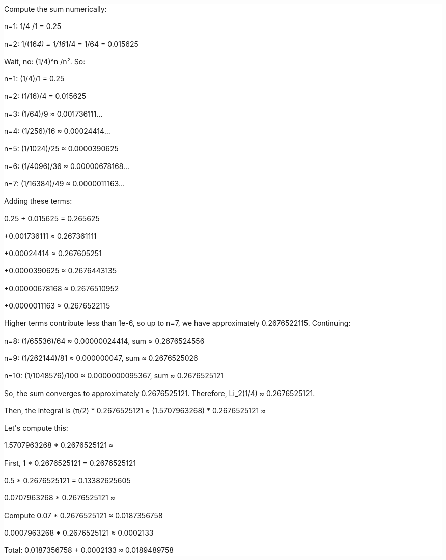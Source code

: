 Compute the sum numerically:

n=1: 1/4 /1 = 0.25

n=2: 1/(16*4) = 1/16*1/4 = 1/64 = 0.015625

Wait, no: (1/4)^n /n². So:

n=1: (1/4)/1 = 0.25

n=2: (1/16)/4 = 0.015625

n=3: (1/64)/9 ≈ 0.001736111...

n=4: (1/256)/16 ≈ 0.00024414...

n=5: (1/1024)/25 ≈ 0.0000390625

n=6: (1/4096)/36 ≈ 0.00000678168...

n=7: (1/16384)/49 ≈ 0.0000011163...

Adding these terms:

0.25 + 0.015625 = 0.265625

+0.001736111 ≈ 0.267361111

+0.00024414 ≈ 0.267605251

+0.0000390625 ≈ 0.2676443135

+0.00000678168 ≈ 0.2676510952

+0.0000011163 ≈ 0.2676522115

Higher terms contribute less than 1e-6, so up to n=7, we have approximately 0.2676522115. Continuing:

n=8: (1/65536)/64 ≈ 0.00000024414, sum ≈ 0.2676524556

n=9: (1/262144)/81 ≈ 0.000000047, sum ≈ 0.2676525026

n=10: (1/1048576)/100 ≈ 0.0000000095367, sum ≈ 0.2676525121

So, the sum converges to approximately 0.2676525121. Therefore, Li_2(1/4) ≈ 0.2676525121.

Then, the integral is (π/2) * 0.2676525121 ≈ (1.5707963268) * 0.2676525121 ≈ 

Let's compute this:

1.5707963268 * 0.2676525121 ≈ 

First, 1 * 0.2676525121 = 0.2676525121

0.5 * 0.2676525121 = 0.13382625605

0.0707963268 * 0.2676525121 ≈ 

Compute 0.07 * 0.2676525121 ≈ 0.0187356758

0.0007963268 * 0.2676525121 ≈ 0.0002133

Total: 0.0187356758 + 0.0002133 ≈ 0.0189489758
